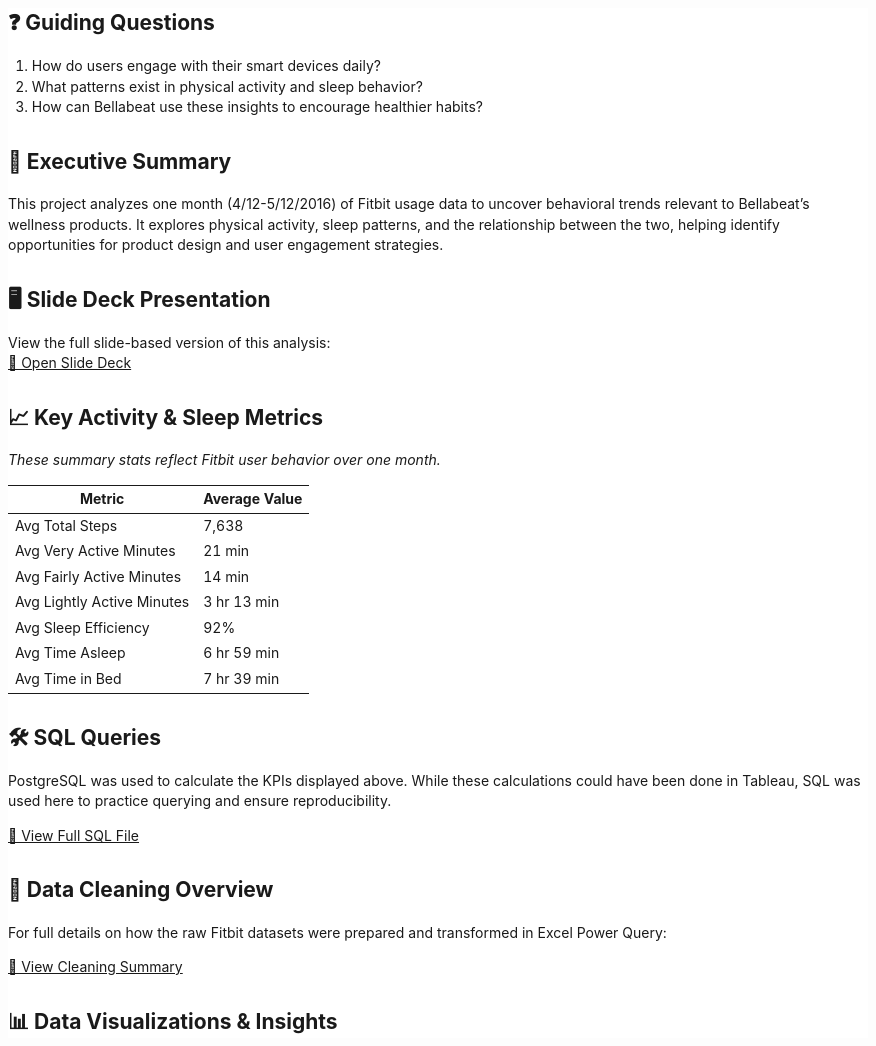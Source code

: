## ❓ Guiding Questions

1. How do users engage with their smart devices daily?  
2. What patterns exist in physical activity and sleep behavior?  
3. How can Bellabeat use these insights to encourage healthier habits?


## 🧠 Executive Summary

This project analyzes one month (4/12-5/12/2016) of Fitbit usage data to uncover behavioral trends relevant to Bellabeat’s wellness products. It explores physical activity, sleep patterns, and the relationship between the two, helping identify opportunities for product design and user engagement strategies.

## 🖥 Slide Deck Presentation  
View the full slide-based version of this analysis:  
[🔗 Open Slide Deck](./04_Analysis/Fitbit_Usage_Data_Analysis.pdf)  

## 📈 Key Activity & Sleep Metrics
*These summary stats reflect Fitbit user behavior over one month.*

| Metric                    | Average Value     |
|---------------------------|-------------------|
| Avg Total Steps           | 7,638             |
| Avg Very Active Minutes   | 21 min            |
| Avg Fairly Active Minutes | 14 min            |
| Avg Lightly Active Minutes| 3 hr 13 min       |
| Avg Sleep Efficiency      | 92%               |
| Avg Time Asleep           | 6 hr 59 min       |
| Avg Time in Bed           | 7 hr 39 min       |

## 🛠 SQL Queries

PostgreSQL was used to calculate the KPIs displayed above. While these calculations could have been done in Tableau, SQL was used here to practice querying and ensure reproducibility.

[🔗 View Full SQL File](./03_SQL/fitbit_behavior_summary.sql)

## 🧹 Data Cleaning Overview

For full details on how the raw Fitbit datasets were prepared and transformed in Excel Power Query:  

[🔗 View Cleaning Summary](./04_Analysis/cleaning_summary.md)

## 📊 Data Visualizations & Insights
